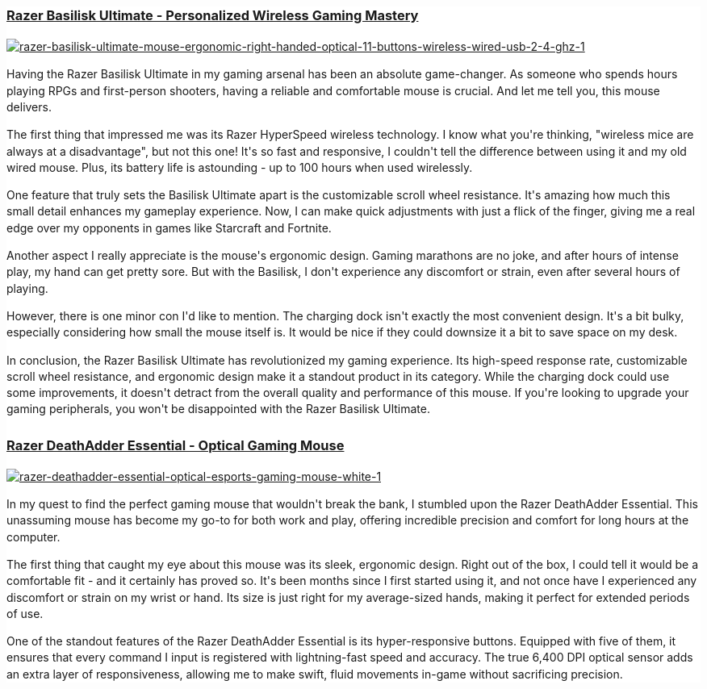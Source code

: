 
### [Razer Basilisk Ultimate - Personalized Wireless Gaming Mastery](https://serp.ly/@serpgames/amazon/razer-wireless-gaming-mouse?utm\_source=serpgames&utm\_medium=organic&utm\_campaign=website)

<div class="image"><a href="https://serp.ly/@serpgames/amazon/razer-wireless-gaming-mouse?utm_source=serpgames&utm_medium=organic&utm_campaign=website"><img alt="razer-basilisk-ultimate-mouse-ergonomic-right-handed-optical-11-buttons-wireless-wired-usb-2-4-ghz-1" src="https://imagedelivery.net/vy2bglCGN6hEeWOnSe2c7A/razer-basilisk-ultimate-mouse-ergonomic-right-handed-optical-11-buttons-wireless-wired-usb-2-4-ghz-1/w=720,h=540,fit=pad,background=black"/></a></div>

Having the Razer Basilisk Ultimate in my gaming arsenal has been an absolute game-changer. As someone who spends hours playing RPGs and first-person shooters, having a reliable and comfortable mouse is crucial. And let me tell you, this mouse delivers. 

The first thing that impressed me was its Razer HyperSpeed wireless technology. I know what you're thinking, "wireless mice are always at a disadvantage", but not this one! It's so fast and responsive, I couldn't tell the difference between using it and my old wired mouse. Plus, its battery life is astounding - up to 100 hours when used wirelessly. 

One feature that truly sets the Basilisk Ultimate apart is the customizable scroll wheel resistance. It's amazing how much this small detail enhances my gameplay experience. Now, I can make quick adjustments with just a flick of the finger, giving me a real edge over my opponents in games like Starcraft and Fortnite. 

Another aspect I really appreciate is the mouse's ergonomic design. Gaming marathons are no joke, and after hours of intense play, my hand can get pretty sore. But with the Basilisk, I don't experience any discomfort or strain, even after several hours of playing. 

However, there is one minor con I'd like to mention. The charging dock isn't exactly the most convenient design. It's a bit bulky, especially considering how small the mouse itself is. It would be nice if they could downsize it a bit to save space on my desk. 

In conclusion, the Razer Basilisk Ultimate has revolutionized my gaming experience. Its high-speed response rate, customizable scroll wheel resistance, and ergonomic design make it a standout product in its category. While the charging dock could use some improvements, it doesn't detract from the overall quality and performance of this mouse. If you're looking to upgrade your gaming peripherals, you won't be disappointed with the Razer Basilisk Ultimate. 


### [Razer DeathAdder Essential - Optical Gaming Mouse](https://serp.ly/@serpgames/amazon/razer-wireless-gaming-mouse?utm\_source=serpgames&utm\_medium=organic&utm\_campaign=website)

<div class="image"><a href="https://serp.ly/@serpgames/amazon/razer-wireless-gaming-mouse?utm_source=serpgames&utm_medium=organic&utm_campaign=website"><img alt="razer-deathadder-essential-optical-esports-gaming-mouse-white-1" src="https://imagedelivery.net/vy2bglCGN6hEeWOnSe2c7A/razer-deathadder-essential-optical-esports-gaming-mouse-white-1/w=720,h=540,fit=pad,background=black"/></a></div>

In my quest to find the perfect gaming mouse that wouldn't break the bank, I stumbled upon the Razer DeathAdder Essential. This unassuming mouse has become my go-to for both work and play, offering incredible precision and comfort for long hours at the computer. 

The first thing that caught my eye about this mouse was its sleek, ergonomic design. Right out of the box, I could tell it would be a comfortable fit - and it certainly has proved so. It's been months since I first started using it, and not once have I experienced any discomfort or strain on my wrist or hand. Its size is just right for my average-sized hands, making it perfect for extended periods of use. 

One of the standout features of the Razer DeathAdder Essential is its hyper-responsive buttons. Equipped with five of them, it ensures that every command I input is registered with lightning-fast speed and accuracy. The true 6,400 DPI optical sensor adds an extra layer of responsiveness, allowing me to make swift, fluid movements in-game without sacrificing precision. 

